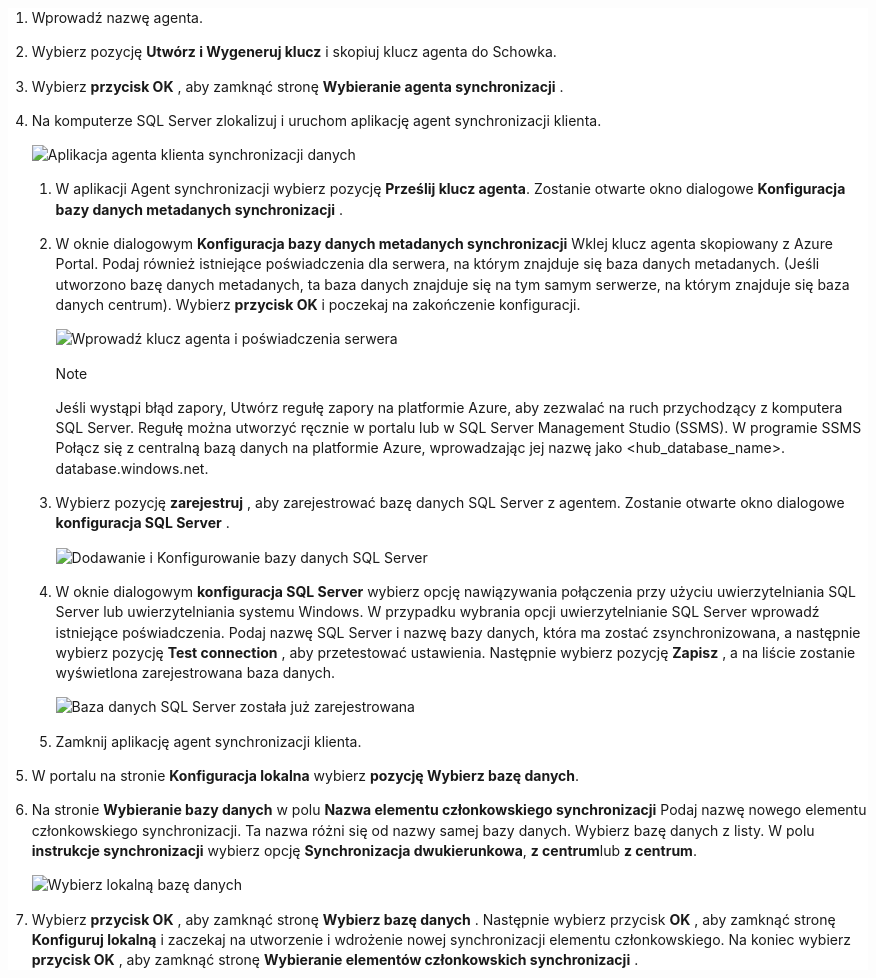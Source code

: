    1. Wprowadź nazwę agenta.

   1. Wybierz pozycję **Utwórz i Wygeneruj klucz** i skopiuj klucz agenta do Schowka.

   1. Wybierz **przycisk OK** , aby zamknąć stronę **Wybieranie agenta synchronizacji** .

1. Na komputerze SQL Server zlokalizuj i uruchom aplikację agent synchronizacji klienta.

   ![Aplikacja agenta klienta synchronizacji danych](./media/sql-data-sync-sql-server-configure/datasync-preview-clientagent.png)

    1. W aplikacji Agent synchronizacji wybierz pozycję **Prześlij klucz agenta**. Zostanie otwarte okno dialogowe **Konfiguracja bazy danych metadanych synchronizacji** .

    1. W oknie dialogowym **Konfiguracja bazy danych metadanych synchronizacji** Wklej klucz agenta skopiowany z Azure Portal. Podaj również istniejące poświadczenia dla serwera, na którym znajduje się baza danych metadanych. (Jeśli utworzono bazę danych metadanych, ta baza danych znajduje się na tym samym serwerze, na którym znajduje się baza danych centrum). Wybierz **przycisk OK** i poczekaj na zakończenie konfiguracji.

        ![Wprowadź klucz agenta i poświadczenia serwera](./media/sql-data-sync-sql-server-configure/datasync-preview-agent-enterkey.png)

        > [!NOTE]
        > Jeśli wystąpi błąd zapory, Utwórz regułę zapory na platformie Azure, aby zezwalać na ruch przychodzący z komputera SQL Server. Regułę można utworzyć ręcznie w portalu lub w SQL Server Management Studio (SSMS). W programie SSMS Połącz się z centralną bazą danych na platformie Azure, wprowadzając jej nazwę jako <hub_database_name>. database.windows.net.

    1. Wybierz pozycję **zarejestruj** , aby zarejestrować bazę danych SQL Server z agentem. Zostanie otwarte okno dialogowe **konfiguracja SQL Server** .

        ![Dodawanie i Konfigurowanie bazy danych SQL Server](./media/sql-data-sync-sql-server-configure/datasync-preview-agent-adddb.png)

    1. W oknie dialogowym **konfiguracja SQL Server** wybierz opcję nawiązywania połączenia przy użyciu uwierzytelniania SQL Server lub uwierzytelniania systemu Windows. W przypadku wybrania opcji uwierzytelnianie SQL Server wprowadź istniejące poświadczenia. Podaj nazwę SQL Server i nazwę bazy danych, która ma zostać zsynchronizowana, a następnie wybierz pozycję **Test connection** , aby przetestować ustawienia. Następnie wybierz pozycję **Zapisz** , a na liście zostanie wyświetlona zarejestrowana baza danych.

        ![Baza danych SQL Server została już zarejestrowana](./media/sql-data-sync-sql-server-configure/datasync-preview-agent-dbadded.png)

    1. Zamknij aplikację agent synchronizacji klienta.

1. W portalu na stronie **Konfiguracja lokalna** wybierz **pozycję Wybierz bazę danych**.

1. Na stronie **Wybieranie bazy danych** w polu **Nazwa elementu członkowskiego synchronizacji** Podaj nazwę nowego elementu członkowskiego synchronizacji. Ta nazwa różni się od nazwy samej bazy danych. Wybierz bazę danych z listy. W polu **instrukcje synchronizacji** wybierz opcję **Synchronizacja dwukierunkowa**, **z centrum**lub **z centrum**.

    ![Wybierz lokalną bazę danych](./media/sql-data-sync-sql-server-configure/datasync-preview-selectdb.png)

1. Wybierz **przycisk OK** , aby zamknąć stronę **Wybierz bazę danych** . Następnie wybierz przycisk **OK** , aby zamknąć stronę **Konfiguruj lokalną** i zaczekaj na utworzenie i wdrożenie nowej synchronizacji elementu członkowskiego. Na koniec wybierz **przycisk OK** , aby zamknąć stronę **Wybieranie elementów członkowskich synchronizacji** .
